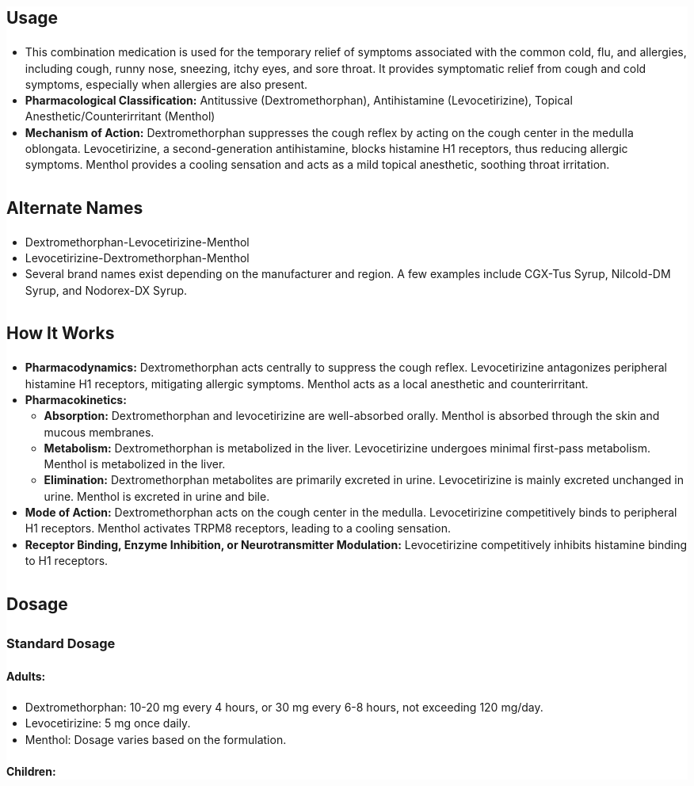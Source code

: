 ## **Usage**

- This combination medication is used for the temporary relief of symptoms associated with the common cold, flu, and allergies, including cough, runny nose, sneezing, itchy eyes, and sore throat.  It provides symptomatic relief from cough and cold symptoms, especially when allergies are also present.
- **Pharmacological Classification:** Antitussive (Dextromethorphan), Antihistamine (Levocetirizine), Topical Anesthetic/Counterirritant (Menthol)
- **Mechanism of Action:**  Dextromethorphan suppresses the cough reflex by acting on the cough center in the medulla oblongata. Levocetirizine, a second-generation antihistamine, blocks histamine H1 receptors, thus reducing allergic symptoms. Menthol provides a cooling sensation and acts as a mild topical anesthetic, soothing throat irritation.

## **Alternate Names**

- Dextromethorphan-Levocetirizine-Menthol
- Levocetirizine-Dextromethorphan-Menthol
- Several brand names exist depending on the manufacturer and region. A few examples include CGX-Tus Syrup, Nilcold-DM Syrup, and Nodorex-DX Syrup.


## **How It Works**

- **Pharmacodynamics:** Dextromethorphan acts centrally to suppress the cough reflex.  Levocetirizine antagonizes peripheral histamine H1 receptors, mitigating allergic symptoms. Menthol acts as a local anesthetic and counterirritant.
- **Pharmacokinetics:**
    - **Absorption:** Dextromethorphan and levocetirizine are well-absorbed orally. Menthol is absorbed through the skin and mucous membranes.
    - **Metabolism:** Dextromethorphan is metabolized in the liver. Levocetirizine undergoes minimal first-pass metabolism. Menthol is metabolized in the liver.
    - **Elimination:** Dextromethorphan metabolites are primarily excreted in urine. Levocetirizine is mainly excreted unchanged in urine. Menthol is excreted in urine and bile.
- **Mode of Action:** Dextromethorphan acts on the cough center in the medulla. Levocetirizine competitively binds to peripheral H1 receptors. Menthol activates TRPM8 receptors, leading to a cooling sensation.
- **Receptor Binding, Enzyme Inhibition, or Neurotransmitter Modulation:** Levocetirizine competitively inhibits histamine binding to H1 receptors.


## **Dosage**

### **Standard Dosage**

#### **Adults:**

- Dextromethorphan: 10-20 mg every 4 hours, or 30 mg every 6-8 hours, not exceeding 120 mg/day.
- Levocetirizine: 5 mg once daily.
- Menthol: Dosage varies based on the formulation.

#### **Children:**
